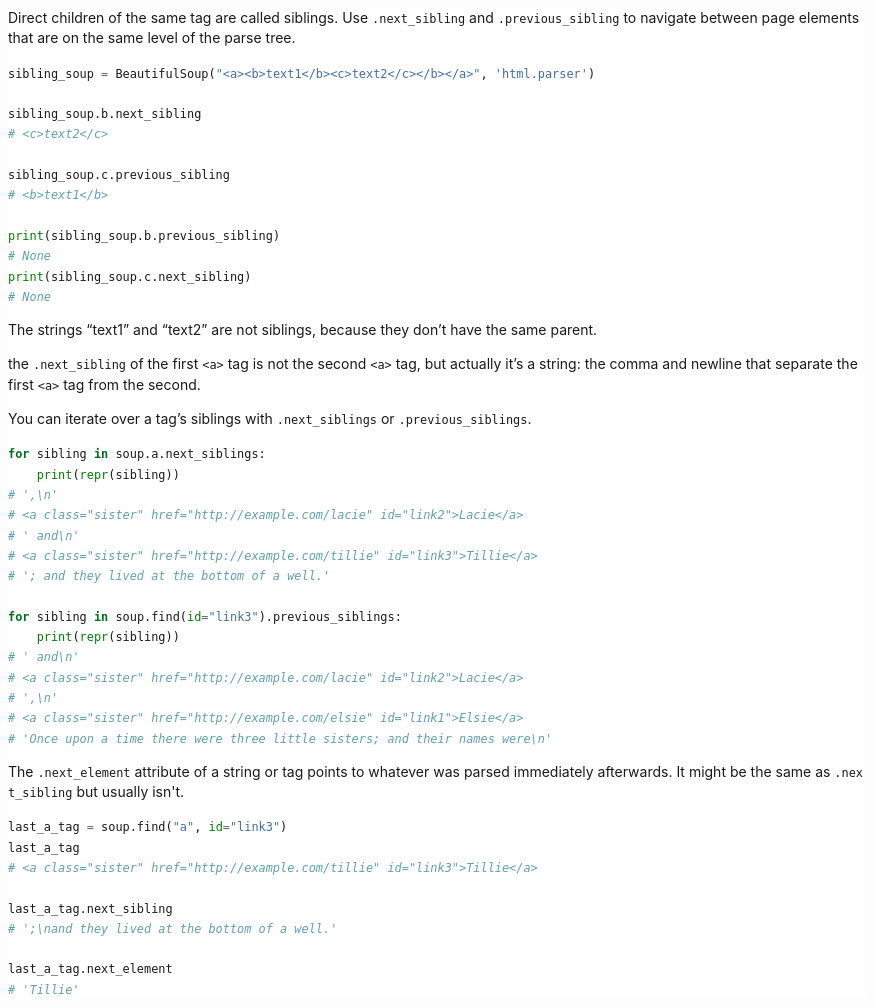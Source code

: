 Direct children of the same tag are called siblings. Use `.next_sibling` and `.previous_sibling` to navigate between page elements that are on the same level of the parse tree.

``` python
sibling_soup = BeautifulSoup("<a><b>text1</b><c>text2</c></b></a>", 'html.parser')

sibling_soup.b.next_sibling
# <c>text2</c>

sibling_soup.c.previous_sibling
# <b>text1</b>

print(sibling_soup.b.previous_sibling)
# None
print(sibling_soup.c.next_sibling)
# None
```

The strings “text1” and “text2” are not siblings, because they don’t have the same parent.

the `.next_sibling` of the first `<a>` tag is not the second `<a>` tag, but actually it’s a string: the comma and newline that separate the first `<a>` tag from the second.

You can iterate over a tag’s siblings with `.next_siblings` or `.previous_siblings`.

``` python
for sibling in soup.a.next_siblings:
    print(repr(sibling))
# ',\n'
# <a class="sister" href="http://example.com/lacie" id="link2">Lacie</a>
# ' and\n'
# <a class="sister" href="http://example.com/tillie" id="link3">Tillie</a>
# '; and they lived at the bottom of a well.'

for sibling in soup.find(id="link3").previous_siblings:
    print(repr(sibling))
# ' and\n'
# <a class="sister" href="http://example.com/lacie" id="link2">Lacie</a>
# ',\n'
# <a class="sister" href="http://example.com/elsie" id="link1">Elsie</a>
# 'Once upon a time there were three little sisters; and their names were\n'
```

The `.next_element` attribute of a string or tag points to whatever was parsed immediately afterwards. It might be the same as `.next_sibling` but usually isn't.

``` python
last_a_tag = soup.find("a", id="link3")
last_a_tag
# <a class="sister" href="http://example.com/tillie" id="link3">Tillie</a>

last_a_tag.next_sibling
# ';\nand they lived at the bottom of a well.'

last_a_tag.next_element
# 'Tillie'
```
